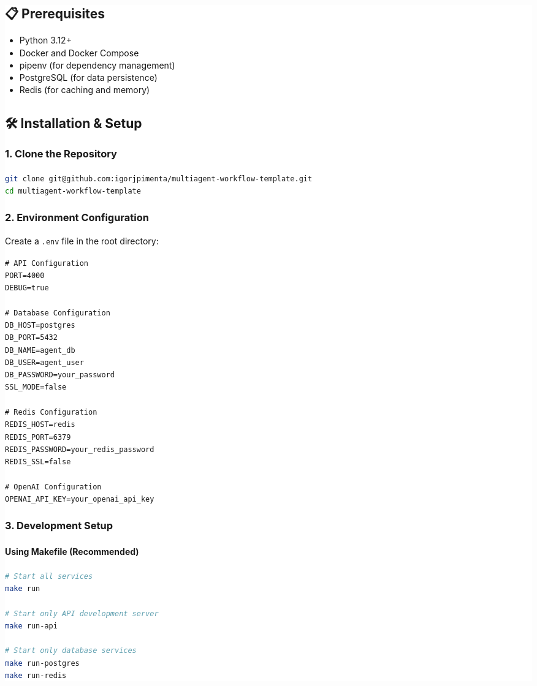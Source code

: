 ## 📋 Prerequisites

- Python 3.12+
- Docker and Docker Compose
- pipenv (for dependency management)
- PostgreSQL (for data persistence)
- Redis (for caching and memory)

## 🛠️ Installation & Setup

### 1. Clone the Repository

```bash
git clone git@github.com:igorjpimenta/multiagent-workflow-template.git
cd multiagent-workflow-template
```

### 2. Environment Configuration

Create a `.env` file in the root directory:

```env
# API Configuration
PORT=4000
DEBUG=true

# Database Configuration
DB_HOST=postgres
DB_PORT=5432
DB_NAME=agent_db
DB_USER=agent_user
DB_PASSWORD=your_password
SSL_MODE=false

# Redis Configuration
REDIS_HOST=redis
REDIS_PORT=6379
REDIS_PASSWORD=your_redis_password
REDIS_SSL=false

# OpenAI Configuration
OPENAI_API_KEY=your_openai_api_key
```

### 3. Development Setup

#### Using Makefile (Recommended)

```bash
# Start all services
make run

# Start only API development server
make run-api

# Start only database services
make run-postgres
make run-redis
```
